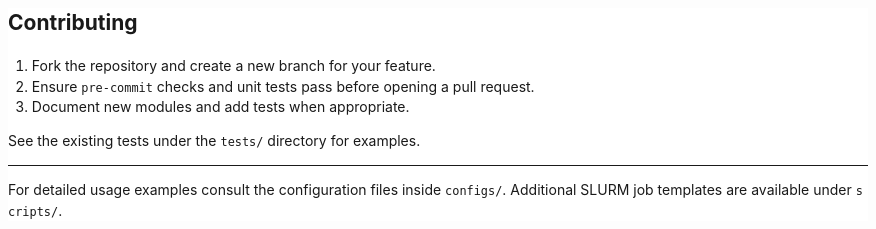 ## Contributing

1. Fork the repository and create a new branch for your feature.
2. Ensure `pre-commit` checks and unit tests pass before opening a pull request.
3. Document new modules and add tests when appropriate.

See the existing tests under the `tests/` directory for examples.

---

For detailed usage examples consult the configuration files inside
`configs/`. Additional SLURM job templates are available under `scripts/`.
